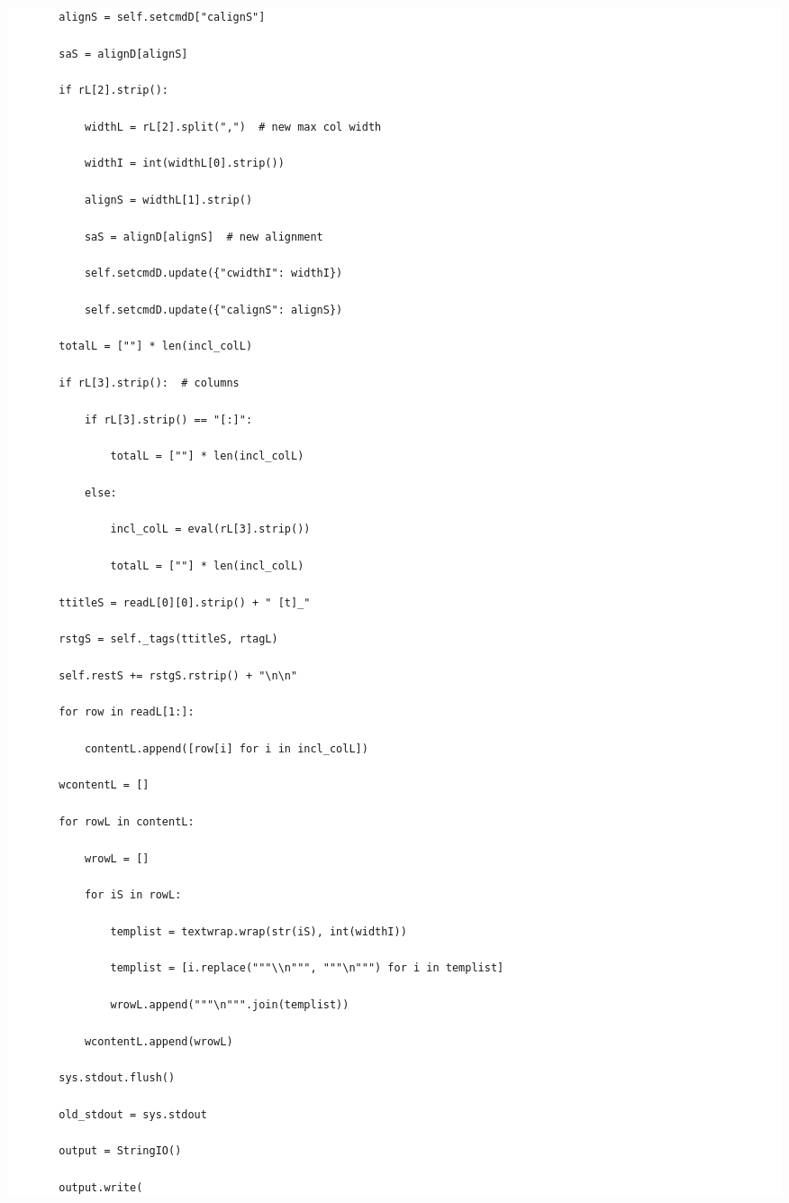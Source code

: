             alignS = self.setcmdD["calignS"]

            saS = alignD[alignS]

            if rL[2].strip():

                widthL = rL[2].split(",")  # new max col width

                widthI = int(widthL[0].strip())

                alignS = widthL[1].strip()

                saS = alignD[alignS]  # new alignment

                self.setcmdD.update({"cwidthI": widthI})

                self.setcmdD.update({"calignS": alignS})

            totalL = [""] * len(incl_colL)

            if rL[3].strip():  # columns

                if rL[3].strip() == "[:]":

                    totalL = [""] * len(incl_colL)

                else:

                    incl_colL = eval(rL[3].strip())

                    totalL = [""] * len(incl_colL)

            ttitleS = readL[0][0].strip() + " [t]_"

            rstgS = self._tags(ttitleS, rtagL)

            self.restS += rstgS.rstrip() + "\n\n"

            for row in readL[1:]:

                contentL.append([row[i] for i in incl_colL])

            wcontentL = []

            for rowL in contentL:

                wrowL = []

                for iS in rowL:

                    templist = textwrap.wrap(str(iS), int(widthI))

                    templist = [i.replace("""\\n""", """\n""") for i in templist]

                    wrowL.append("""\n""".join(templist))

                wcontentL.append(wrowL)

            sys.stdout.flush()

            old_stdout = sys.stdout

            output = StringIO()

            output.write(
